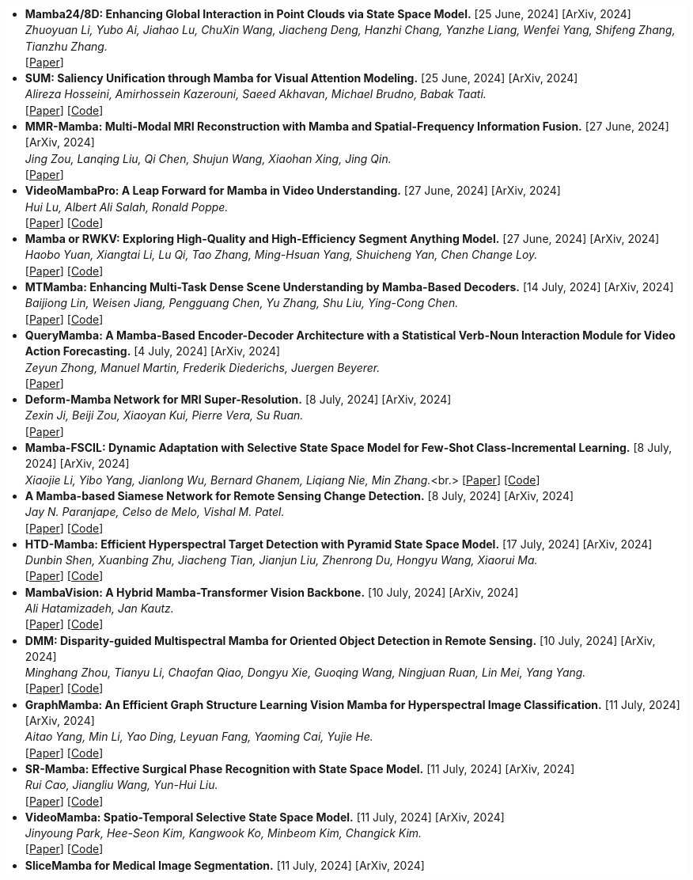 * **Mamba24/8D: Enhancing Global Interaction in Point Clouds via State Space Model.** [25 June, 2024] [ArXiv, 2024]<br/>
  *Zhuoyuan Li, Yubo Ai, Jiahao Lu, ChuXin Wang, Jiacheng Deng, Hanzhi Chang, Yanzhe Liang, Wenfei Yang, Shifeng Zhang, Tianzhu Zhang.*<br/>
  [[Paper](https://arxiv.org/abs/2406.17442)]
* **SUM: Saliency Unification through Mamba for Visual Attention Modeling.** [25 June, 2024] [ArXiv, 2024]<br/>
  *Alireza Hosseini, Amirhossein Kazerouni, Saeed Akhavan, Michael Brudno, Babak Taati.*<br/>
  [[Paper](https://arxiv.org/abs/2406.17815)] [[Code](https://github.com/Arhosseini77/SUM)]
* **MMR-Mamba: Multi-Modal MRI Reconstruction with Mamba and Spatial-Frequency Information Fusion.** [27 June, 2024] [ArXiv, 2024]<br/>
  *Jing Zou, Lanqing Liu, Qi Chen, Shujun Wang, Xiaohan Xing, Jing Qin.*<br/>
  [[Paper](https://arxiv.org/abs/2406.18950)]
* **VideoMambaPro: A Leap Forward for Mamba in Video Understanding.** [27 June, 2024] [ArXiv, 2024]<br/>
  *Hui Lu, Albert Ali Salah, Ronald Poppe.*<br/>
  [[Paper](https://arxiv.org/abs/2406.19006)] [[Code](https://github.com/hotfinda/VideoMambaPro)]
* **Mamba or RWKV: Exploring High-Quality and High-Efficiency Segment Anything Model.** [27 June, 2024] [ArXiv, 2024]<br/>
  *Haobo Yuan, Xiangtai Li, Lu Qi, Tao Zhang, Ming-Hsuan Yang, Shuicheng Yan, Chen Change Loy.*<br/>
  [[Paper](https://arxiv.org/abs/2406.19369)] [[Code](https://github.com/HarborYuan/ovsam)]
* **MTMamba: Enhancing Multi-Task Dense Scene Understanding by Mamba-Based Decoders.** [14 July, 2024] [ArXiv, 2024]<br/>
  *Baijiong Lin, Weisen Jiang, Pengguang Chen, Yu Zhang, Shu Liu, Ying-Cong Chen.*<br/>
  [[Paper](https://arxiv.org/abs/2407.02228)] [[Code](https://github.com/EnVision-Research/MTMamba)]
* **QueryMamba: A Mamba-Based Encoder-Decoder Architecture with a Statistical Verb-Noun Interaction Module for Video Action Forecasting.** [4 July, 2024] [ArXiv, 2024]<br/>
  *Zeyun Zhong, Manuel Martin, Frederik Diederichs, Juergen Beyerer.*<br/>
  [[Paper](https://arxiv.org/abs/2407.04184)]
* **Deform-Mamba Network for MRI Super-Resolution.** [8 July, 2024] [ArXiv, 2024]<br/>
  *Zexin Ji, Beiji Zou, Xiaoyan Kui, Pierre Vera, Su Ruan.*<br/>
  [[Paper](https://arxiv.org/abs/2407.05969)]
* **Mamba-FSCIL: Dynamic Adaptation with Selective State Space Model for Few-Shot Class-Incremental Learning.** [8 July, 2024] [ArXiv, 2024]<br/>
  *Xiaojie Li, Yibo Yang, Jianlong Wu, Bernard Ghanem, Liqiang Nie, Min Zhang.*<br.>
  [[Paper](https://arxiv.org/abs/2407.06136)] [[Code](https://github.com/xiaojieli0903/Mamba-FSCIL)]
* **A Mamba-based Siamese Network for Remote Sensing Change Detection.** [8 July, 2024] [ArXiv, 2024]<br/>
  *Jay N. Paranjape, Celso de Melo, Vishal M. Patel.*<br/>
  [[Paper](https://arxiv.org/abs/2407.06839)] [[Code](https://github.com/JayParanjape/M-CD)]
* **HTD-Mamba: Efficient Hyperspectral Target Detection with Pyramid State Space Model.** [17 July, 2024] [ArXiv, 2024]<br/>
  *Dunbin Shen, Xuanbing Zhu, Jiacheng Tian, Jianjun Liu, Zhenrong Du, Hongyu Wang, Xiaorui Ma.*<br/>
  [[Paper](https://arxiv.org/abs/2407.06841)] [[Code](https://github.com/shendb2022/HTD-Mamba)]
* **MambaVision: A Hybrid Mamba-Transformer Vision Backbone.** [10 July, 2024] [ArXiv, 2024]<br/>
  *Ali Hatamizadeh, Jan Kautz.*<br/>
  [[Paper](https://arxiv.org/abs/2407.08083)] [[Code](https://github.com/NVlabs/MambaVision)]
* **DMM: Disparity-guided Multispectral Mamba for Oriented Object Detection in Remote Sensing.** [10 July, 2024] [ArXiv, 2024]<br/>
  *Minghang Zhou, Tianyu Li, Chaofan Qiao, Dongyu Xie, Guoqing Wang, Ningjuan Ruan, Lin Mei, Yang Yang.*<br/>
  [[Paper](https://arxiv.org/abs/2407.08132)] [[Code](https://github.com/Another-0/DMM)]
* **GraphMamba: An Efficient Graph Structure Learning Vision Mamba for Hyperspectral Image Classification.** [11 July, 2024] [ArXiv, 2024]<br/>
  *Aitao Yang, Min Li, Yao Ding, Leyuan Fang, Yaoming Cai, Yujie He.*<br/>
  [[Paper](https://arxiv.org/abs/2407.08255)] [[Code](https://github.com/ahappyyang/GraphMamba)]
* **SR-Mamba: Effective Surgical Phase Recognition with State Space Model.** [11 July, 2024] [ArXiv, 2024]<br/>
  *Rui Cao, Jiangliu Wang, Yun-Hui Liu.*<br/>
  [[Paper](https://arxiv.org/abs/2407.08333)] [[Code](https://github.com/rcao-hk/SR-Mamba)]
* **VideoMamba: Spatio-Temporal Selective State Space Model.** [11 July, 2024] [ArXiv, 2024]<br/>
  *Jinyoung Park, Hee-Seon Kim, Kangwook Ko, Minbeom Kim, Changick Kim.*<br/>
  [[Paper](https://arxiv.org/abs/2407.08476)] [[Code](https://github.com/jinyjelly/VideoMamba)]
* **SliceMamba for Medical Image Segmentation.** [11 July, 2024] [ArXiv, 2024]<br/>